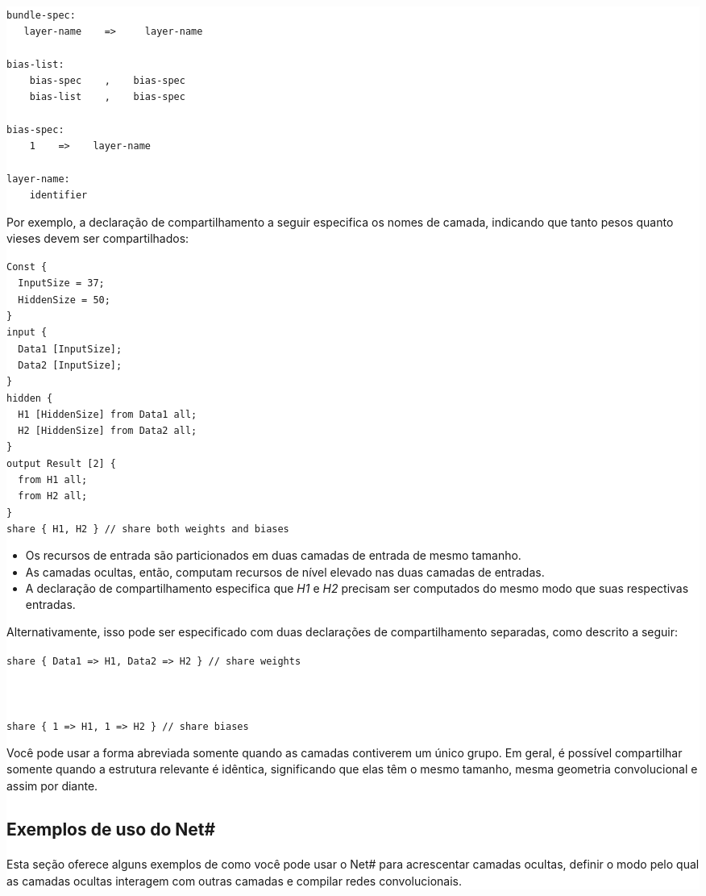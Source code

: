     bundle-spec:
       layer-name    =>     layer-name

    bias-list:
        bias-spec    ,    bias-spec
        bias-list    ,    bias-spec

    bias-spec:
        1    =>    layer-name

    layer-name:
        identifier  

Por exemplo, a declaração de compartilhamento a seguir especifica os nomes de camada, indicando que tanto pesos quanto vieses devem ser compartilhados:  

    Const {
      InputSize = 37;
      HiddenSize = 50;
    }
    input {
      Data1 [InputSize];
      Data2 [InputSize];
    }
    hidden {
      H1 [HiddenSize] from Data1 all;
      H2 [HiddenSize] from Data2 all;
    }
    output Result [2] {
      from H1 all;
      from H2 all;
    }
    share { H1, H2 } // share both weights and biases  

* Os recursos de entrada são particionados em duas camadas de entrada de mesmo tamanho. 
* As camadas ocultas, então, computam recursos de nível elevado nas duas camadas de entradas. 
* A declaração de compartilhamento especifica que *H1* e *H2* precisam ser computados do mesmo modo que suas respectivas entradas.  

Alternativamente, isso pode ser especificado com duas declarações de compartilhamento separadas, como descrito a seguir:  

    share { Data1 => H1, Data2 => H2 } // share weights  



    share { 1 => H1, 1 => H2 } // share biases  

Você pode usar a forma abreviada somente quando as camadas contiverem um único grupo. Em geral, é possível compartilhar somente quando a estrutura relevante é idêntica, significando que elas têm o mesmo tamanho, mesma geometria convolucional e assim por diante.  

## <a name="examples-of-net-usage"></a>Exemplos de uso do Net#
Esta seção oferece alguns exemplos de como você pode usar o Net# para acrescentar camadas ocultas, definir o modo pelo qual as camadas ocultas interagem com outras camadas e compilar redes convolucionais.   
